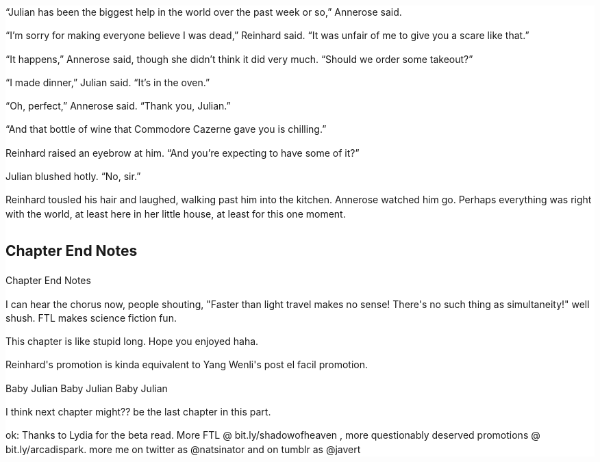 “Julian has been the biggest help in the world over the past week or so,” Annerose said\.

“I’m sorry for making everyone believe I was dead,” Reinhard said\. “It was unfair of me to give you a scare like that\.”

“It happens,” Annerose said, though she didn’t think it did very much\. “Should we order some takeout?”

“I made dinner,” Julian said\. “It’s in the oven\.”

“Oh, perfect,” Annerose said\. “Thank you, Julian\.”

“And that bottle of wine that Commodore Cazerne gave you is chilling\.”

Reinhard raised an eyebrow at him\. “And you’re expecting to have some of it?”

Julian blushed hotly\. “No, sir\.”

Reinhard tousled his hair and laughed, walking past him into the kitchen\. Annerose watched him go\. Perhaps everything was right with the world, at least here in her little house, at least for this one moment\.

## Chapter End Notes

Chapter End Notes

I can hear the chorus now, people shouting, "Faster than light travel makes no sense\! There's no such thing as simultaneity\!" well shush\. FTL makes science fiction fun\.

This chapter is like stupid long\. Hope you enjoyed haha\.

Reinhard's promotion is kinda equivalent to Yang Wenli's post el facil promotion\. 

Baby Julian Baby Julian Baby Julian

I think next chapter might?? be the last chapter in this part\.

ok: Thanks to Lydia for the beta read\. More FTL @ bit\.ly/shadowofheaven , more questionably deserved promotions @ bit\.ly/arcadispark\. more me on twitter as @natsinator and on tumblr as @javert

